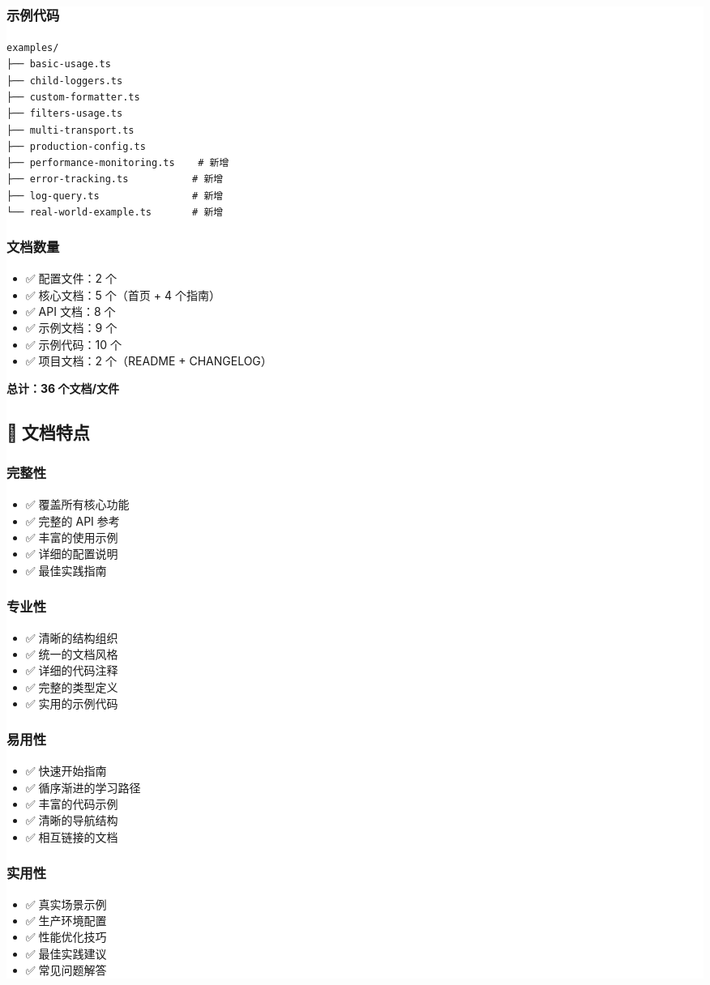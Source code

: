 ### 示例代码
```
examples/
├── basic-usage.ts
├── child-loggers.ts
├── custom-formatter.ts
├── filters-usage.ts
├── multi-transport.ts
├── production-config.ts
├── performance-monitoring.ts    # 新增
├── error-tracking.ts           # 新增
├── log-query.ts                # 新增
└── real-world-example.ts       # 新增
```

### 文档数量
- ✅ 配置文件：2 个
- ✅ 核心文档：5 个（首页 + 4 个指南）
- ✅ API 文档：8 个
- ✅ 示例文档：9 个
- ✅ 示例代码：10 个
- ✅ 项目文档：2 个（README + CHANGELOG）

**总计：36 个文档/文件**

## 🎯 文档特点

### 完整性
- ✅ 覆盖所有核心功能
- ✅ 完整的 API 参考
- ✅ 丰富的使用示例
- ✅ 详细的配置说明
- ✅ 最佳实践指南

### 专业性
- ✅ 清晰的结构组织
- ✅ 统一的文档风格
- ✅ 详细的代码注释
- ✅ 完整的类型定义
- ✅ 实用的示例代码

### 易用性
- ✅ 快速开始指南
- ✅ 循序渐进的学习路径
- ✅ 丰富的代码示例
- ✅ 清晰的导航结构
- ✅ 相互链接的文档

### 实用性
- ✅ 真实场景示例
- ✅ 生产环境配置
- ✅ 性能优化技巧
- ✅ 最佳实践建议
- ✅ 常见问题解答
